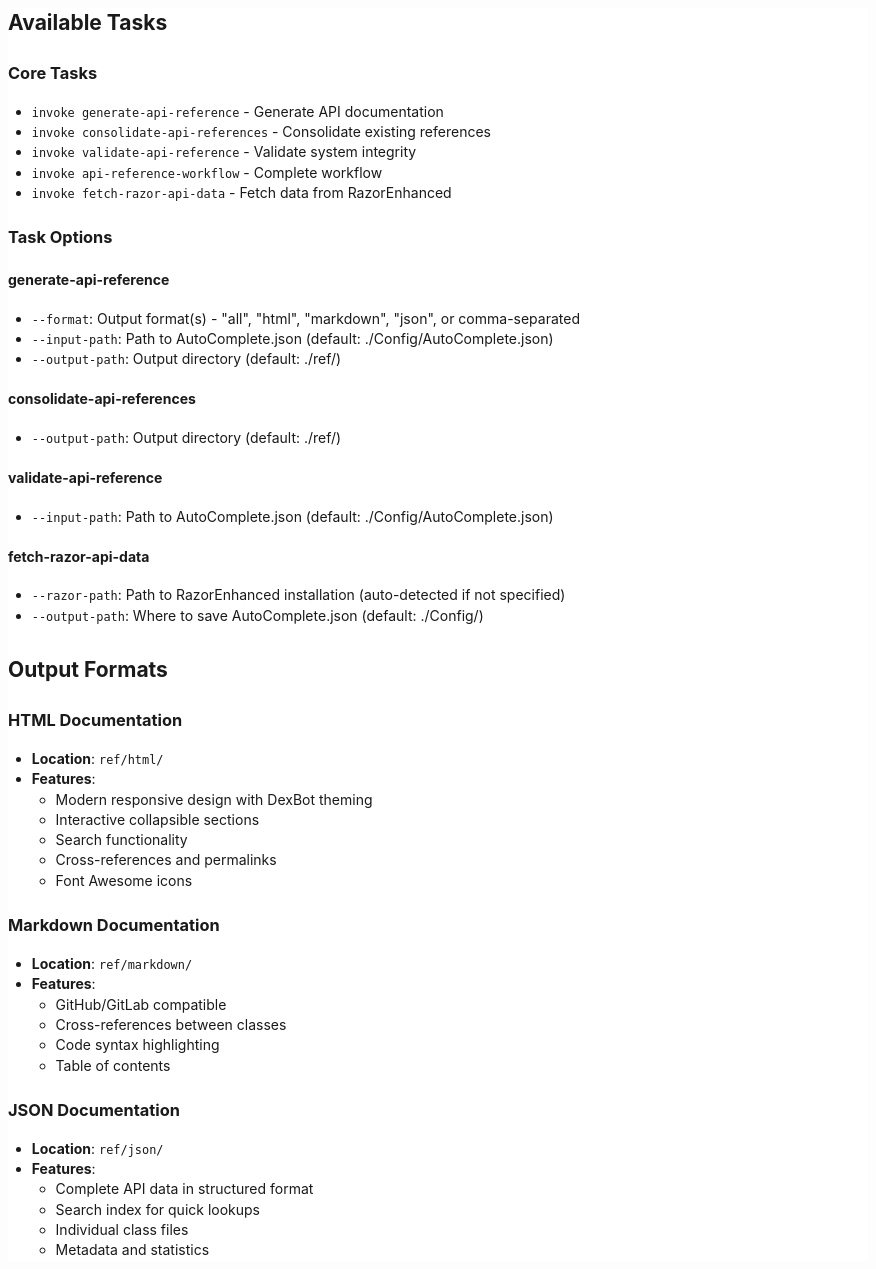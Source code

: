 ## Available Tasks

### Core Tasks

- `invoke generate-api-reference` - Generate API documentation
- `invoke consolidate-api-references` - Consolidate existing references
- `invoke validate-api-reference` - Validate system integrity
- `invoke api-reference-workflow` - Complete workflow
- `invoke fetch-razor-api-data` - Fetch data from RazorEnhanced

### Task Options

#### generate-api-reference
- `--format`: Output format(s) - "all", "html", "markdown", "json", or comma-separated
- `--input-path`: Path to AutoComplete.json (default: ./Config/AutoComplete.json)
- `--output-path`: Output directory (default: ./ref/)

#### consolidate-api-references
- `--output-path`: Output directory (default: ./ref/)

#### validate-api-reference
- `--input-path`: Path to AutoComplete.json (default: ./Config/AutoComplete.json)

#### fetch-razor-api-data
- `--razor-path`: Path to RazorEnhanced installation (auto-detected if not specified)
- `--output-path`: Where to save AutoComplete.json (default: ./Config/)

## Output Formats

### HTML Documentation
- **Location**: `ref/html/`
- **Features**: 
  - Modern responsive design with DexBot theming
  - Interactive collapsible sections
  - Search functionality
  - Cross-references and permalinks
  - Font Awesome icons

### Markdown Documentation
- **Location**: `ref/markdown/`
- **Features**:
  - GitHub/GitLab compatible
  - Cross-references between classes
  - Code syntax highlighting
  - Table of contents

### JSON Documentation
- **Location**: `ref/json/`
- **Features**:
  - Complete API data in structured format
  - Search index for quick lookups
  - Individual class files
  - Metadata and statistics
